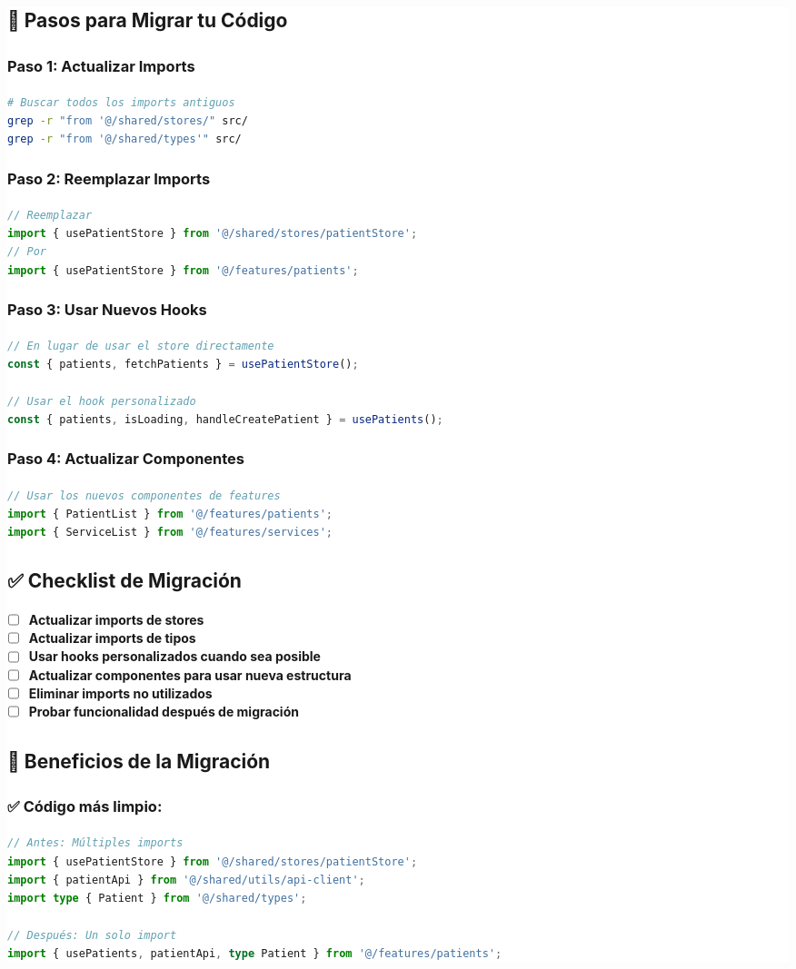 ## 🔄 Pasos para Migrar tu Código

### **Paso 1: Actualizar Imports**
```bash
# Buscar todos los imports antiguos
grep -r "from '@/shared/stores/" src/
grep -r "from '@/shared/types'" src/
```

### **Paso 2: Reemplazar Imports**
```typescript
// Reemplazar
import { usePatientStore } from '@/shared/stores/patientStore';
// Por
import { usePatientStore } from '@/features/patients';
```

### **Paso 3: Usar Nuevos Hooks**
```typescript
// En lugar de usar el store directamente
const { patients, fetchPatients } = usePatientStore();

// Usar el hook personalizado
const { patients, isLoading, handleCreatePatient } = usePatients();
```

### **Paso 4: Actualizar Componentes**
```typescript
// Usar los nuevos componentes de features
import { PatientList } from '@/features/patients';
import { ServiceList } from '@/features/services';
```

## ✅ Checklist de Migración

- [ ] **Actualizar imports de stores**
- [ ] **Actualizar imports de tipos**
- [ ] **Usar hooks personalizados cuando sea posible**
- [ ] **Actualizar componentes para usar nueva estructura**
- [ ] **Eliminar imports no utilizados**
- [ ] **Probar funcionalidad después de migración**

## 🎯 Beneficios de la Migración

### **✅ Código más limpio:**
```typescript
// Antes: Múltiples imports
import { usePatientStore } from '@/shared/stores/patientStore';
import { patientApi } from '@/shared/utils/api-client';
import type { Patient } from '@/shared/types';

// Después: Un solo import
import { usePatients, patientApi, type Patient } from '@/features/patients';
```
